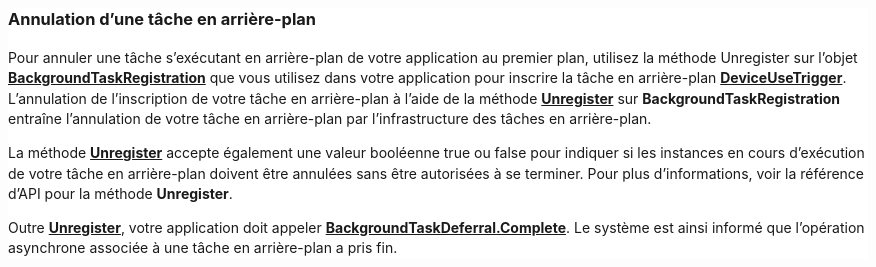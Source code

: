 ### <a name="cancelling-a-background-task"></a>Annulation d’une tâche en arrière-plan

Pour annuler une tâche s’exécutant en arrière-plan de votre application au premier plan, utilisez la méthode Unregister sur l’objet [**BackgroundTaskRegistration**](https://msdn.microsoft.com/library/windows/apps/br224786) que vous utilisez dans votre application pour inscrire la tâche en arrière-plan [**DeviceUseTrigger**](https://msdn.microsoft.com/library/windows/apps/dn297337). L’annulation de l’inscription de votre tâche en arrière-plan à l’aide de la méthode [**Unregister**](https://msdn.microsoft.com/library/windows/apps/br229869) sur **BackgroundTaskRegistration** entraîne l’annulation de votre tâche en arrière-plan par l’infrastructure des tâches en arrière-plan.

La méthode [**Unregister**](https://msdn.microsoft.com/library/windows/apps/br229869) accepte également une valeur booléenne true ou false pour indiquer si les instances en cours d’exécution de votre tâche en arrière-plan doivent être annulées sans être autorisées à se terminer. Pour plus d’informations, voir la référence d’API pour la méthode **Unregister**.

Outre [**Unregister**](https://msdn.microsoft.com/library/windows/apps/br229869), votre application doit appeler [**BackgroundTaskDeferral.Complete**](https://msdn.microsoft.com/library/windows/apps/hh700504). Le système est ainsi informé que l’opération asynchrone associée à une tâche en arrière-plan a pris fin.
